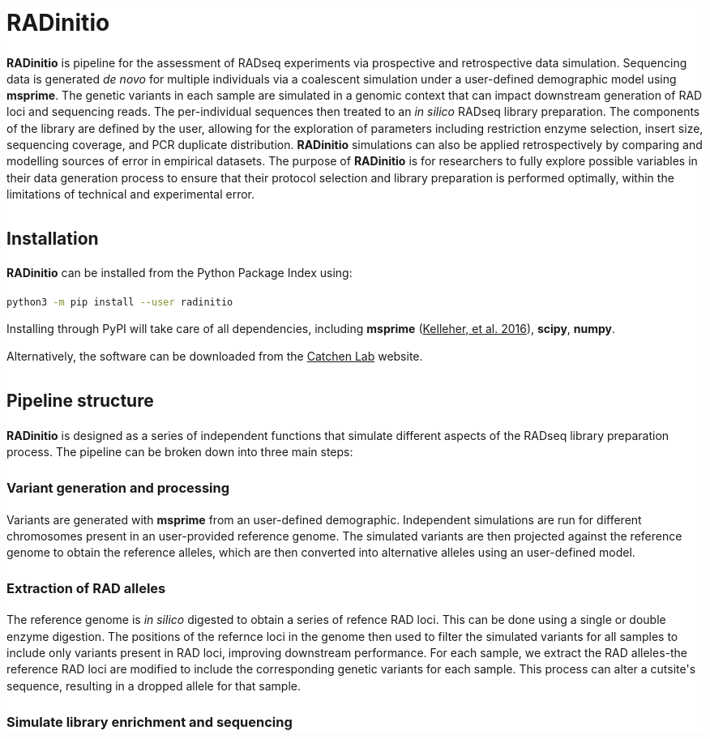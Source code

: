# RADinitio

**RADinitio** is  pipeline for the assessment of RADseq experiments via prospective and retrospective data simulation. Sequencing data is generated *de novo* for multiple individuals via a coalescent simulation under a user-defined demographic model using **msprime**. The genetic variants in each sample are simulated in a genomic context that can impact downstream generation of RAD loci and sequencing reads. The per-individual sequences then treated to an *in silico* RADseq library preparation. The components of the library are defined by the user, allowing for the exploration of parameters including restriction enzyme selection, insert size, sequencing coverage, and PCR duplicate distribution. **RADinitio** simulations can also be applied retrospectively by comparing and modelling sources of error in empirical datasets. The purpose of **RADinitio** is for researchers to fully explore possible variables in their data generation process to ensure that their protocol selection and library preparation is performed optimally, within the limitations of technical and experimental error.

## Installation

**RADinitio** can be installed from the Python Package Index using:

```sh
python3 -m pip install --user radinitio
```

Installing through PyPI will take care of all dependencies, including **msprime** ([Kelleher, et al. 2016](http://journals.plos.org/ploscompbiol/article?id=10.1371/journal.pcbi.1004842/ "Kelleher, et al. 2016")), **scipy**, **numpy**.

Alternatively, the software can be downloaded from the [Catchen Lab](http://catchenlab.life.illinois.edu/#software "Catchen Lab") website.

## Pipeline structure

**RADinitio** is designed as a series of independent functions that simulate different aspects of the RADseq library preparation process. The pipeline can be broken down into three main steps:

### Variant generation and processing

Variants are generated with **msprime** from an user-defined demographic. Independent simulations are run for different chromosomes present in an user-provided reference genome. The simulated variants are then projected against the reference genome to obtain the reference alleles, which are then converted into alternative alleles using an user-defined model.

### Extraction of RAD alleles

The reference genome is *in silico* digested to obtain a series of refence RAD loci. This can be done using a single or double enzyme digestion. The positions of the refernce loci in the genome then used to filter the simulated variants for all samples to include only variants present in RAD loci, improving downstream performance. For each sample, we extract the RAD alleles-the reference RAD loci are modified to include the corresponding genetic variants for each sample. This process can alter a cutsite's sequence, resulting in a dropped allele for that sample.

### Simulate library enrichment and sequencing
